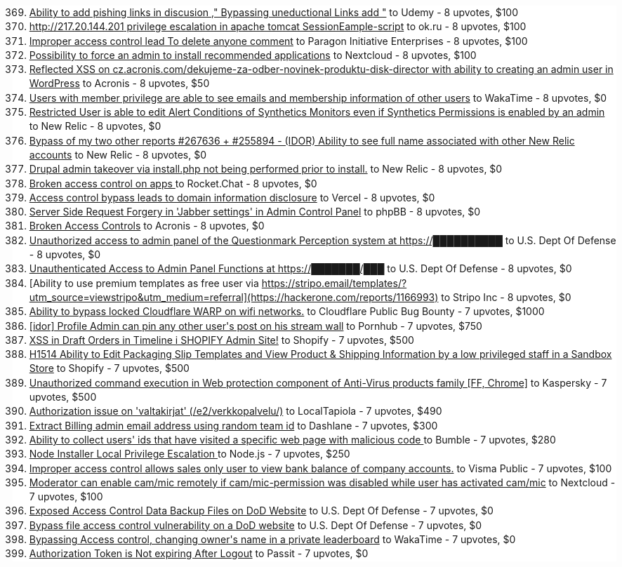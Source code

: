 369. [Ability to add pishing links in discusion ," Bypassing uneductional Links  add "](https://hackerone.com/reports/62301) to Udemy - 8 upvotes, $100
370. [http://217.20.144.201 privilege escalation in apache tomcat SessionEample-script](https://hackerone.com/reports/77679) to ok.ru - 8 upvotes, $100
371. [Improper access control lead  To delete anyone comment](https://hackerone.com/reports/273805) to Paragon Initiative Enterprises - 8 upvotes, $100
372. [Possibility to force an admin to install recommended applications](https://hackerone.com/reports/1403614) to Nextcloud - 8 upvotes, $100
373. [Reflected XSS on cz.acronis.com/dekujeme-za-odber-novinek-produktu-disk-director with ability to creating an admin user in WordPress](https://hackerone.com/reports/935503) to Acronis - 8 upvotes, $50
374. [Users with member privilege are able to see emails and membership information of other users](https://hackerone.com/reports/244781) to WakaTime - 8 upvotes, $0
375. [Restricted User is able to edit Alert Conditions of Synthetics Monitors even if Synthetics Permissions is enabled by an admin](https://hackerone.com/reports/197436) to New Relic - 8 upvotes, $0
376. [Bypass of my two other reports #267636 + #255894 - (IDOR) Ability to see full name associated with other New Relic accounts](https://hackerone.com/reports/271861) to New Relic - 8 upvotes, $0
377. [Drupal admin takeover via install.php not being performed prior to install.](https://hackerone.com/reports/329407) to New Relic - 8 upvotes, $0
378. [Broken access control on apps ](https://hackerone.com/reports/491892) to Rocket.Chat - 8 upvotes, $0
379. [Access control bypass leads to domain information disclosure](https://hackerone.com/reports/630192) to Vercel - 8 upvotes, $0
380. [Server Side Request Forgery in 'Jabber settings' in Admin Control Panel](https://hackerone.com/reports/1018568) to phpBB - 8 upvotes, $0
381. [Broken Access Controls](https://hackerone.com/reports/833735) to Acronis - 8 upvotes, $0
382. [Unauthorized access to admin panel of the Questionmark Perception system at https://██████████](https://hackerone.com/reports/1026146) to U.S. Dept Of Defense - 8 upvotes, $0
383. [Unauthenticated Access to Admin Panel Functions at https://███████/███](https://hackerone.com/reports/1397564) to U.S. Dept Of Defense - 8 upvotes, $0
384. [Ability to use premium templates as free user via https://stripo.email/templates/?utm_source=viewstripo&utm_medium=referral](https://hackerone.com/reports/1166993) to Stripo Inc - 8 upvotes, $0
385. [Ability to bypass locked Cloudflare WARP on wifi networks.](https://hackerone.com/reports/1635748) to Cloudflare Public Bug Bounty - 7 upvotes, $1000
386. [[idor] Profile Admin can pin any other user's post on his stream wall](https://hackerone.com/reports/138852) to Pornhub - 7 upvotes, $750
387. [XSS in Draft Orders in Timeline i SHOPIFY Admin Site!](https://hackerone.com/reports/117449) to Shopify - 7 upvotes, $500
388. [H1514 Ability to Edit Packaging Slip Templates and View Product & Shipping Information by a low privileged staff in a Sandbox Store](https://hackerone.com/reports/423198) to Shopify - 7 upvotes, $500
389. [Unauthorized command execution in Web protection component of Anti-Virus products family [FF, Chrome]](https://hackerone.com/reports/470553) to Kaspersky - 7 upvotes, $500
390. [Authorization issue on 'valtakirjat' (/e2/verkkopalvelu/)](https://hackerone.com/reports/307978) to LocalTapiola - 7 upvotes, $490
391. [Extract Billing admin email address using random team id](https://hackerone.com/reports/225831) to Dashlane - 7 upvotes, $300
392. [Ability to collect users' ids that have visited a specific web page with malicious code ](https://hackerone.com/reports/139192) to Bumble - 7 upvotes, $280
393. [Node Installer Local Privilege Escalation ](https://hackerone.com/reports/1211160) to Node.js - 7 upvotes, $250
394. [Improper access control allows sales only user to view bank balance of company accounts.](https://hackerone.com/reports/906328) to Visma Public - 7 upvotes, $100
395. [Moderator can enable cam/mic remotely if  cam/mic-permission was disabled while user has activated cam/mic](https://hackerone.com/reports/1520685) to Nextcloud - 7 upvotes, $100
396. [Exposed Access Control Data Backup Files on DoD Website](https://hackerone.com/reports/195544) to U.S. Dept Of Defense - 7 upvotes, $0
397. [Bypass file access control vulnerability on a DoD website](https://hackerone.com/reports/203311) to U.S. Dept Of Defense - 7 upvotes, $0
398. [Bypassing Access control, changing owner's name in a private leaderboard](https://hackerone.com/reports/245340) to WakaTime - 7 upvotes, $0
399. [Authorization Token is Not expiring After Logout](https://hackerone.com/reports/337426) to Passit - 7 upvotes, $0